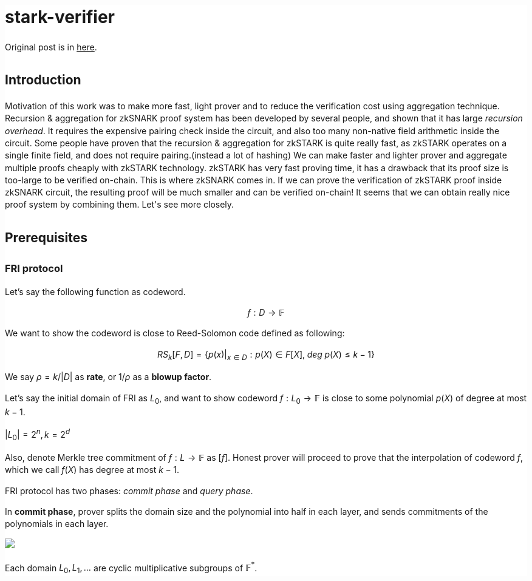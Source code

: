 # stark-verifier

Original post is in [here](https://hackmd.io/5M-GRAwgROO68MhNusSDZw?both).

## Introduction

Motivation of this work was to make more fast, light prover and to reduce the verification cost using aggregation technique. Recursion & aggregation for zkSNARK proof system has been developed by several people, and shown that it has large *recursion overhead*. It requires the expensive pairing check inside the circuit, and also too many non-native field arithmetic inside the circuit. Some people have proven that the recursion & aggregation for zkSTARK is quite really fast, as zkSTARK operates on a single finite field, and does not require pairing.(instead a lot of hashing) We can make faster and lighter prover and aggregate multiple proofs cheaply with zkSTARK technology. zkSTARK has very fast proving time, it has a drawback that its proof size is too-large to be verified on-chain. This is where zkSNARK comes in. If we can prove the verification of zkSTARK proof inside zkSNARK circuit, the resulting proof will be much smaller and can be verified on-chain! It seems that we can obtain really nice proof system by combining them. Let's see more closely.

## Prerequisites

### FRI protocol

Let’s say the following function as codeword.

$$
f: D \rightarrow \mathbb{F}
$$

We want to show the codeword is close to Reed-Solomon code defined as following:

$$
RS_k[F, D] = \{p(x)|_{x \in D}:p(X) \in F[X], \;deg\; p(X) \le k-1\}
$$

We say $\rho = k/|D|$ as **rate**, or $1/\rho$ as a **blowup factor**.

Let’s say the initial domain of FRI as $L_0$, and want to show codeword $f: L_0 \rightarrow \mathbb{F}$ is close to some polynomial $p(X)$ of degree at most $k-1.$ 

$|L_0| = 2^n, k = 2^d$

Also, denote Merkle tree commitment of $f: L \rightarrow \mathbb{F}$ as $[f]$.
Honest prover will proceed to prove that the interpolation of codeword $f$, which we call $f(X)$ has degree at most $k-1$.

FRI protocol has two phases: *commit phase* and *query phase*.

In **commit phase**, prover splits the domain size and the polynomial into half in each layer, and sends commitments of the polynomials in each layer.

![](https://i.imgur.com/8KlJmRb.png)

Each domain $L_0, L_1, \dots$ are cyclic multiplicative subgroups of $\mathbb{F}^*$.
